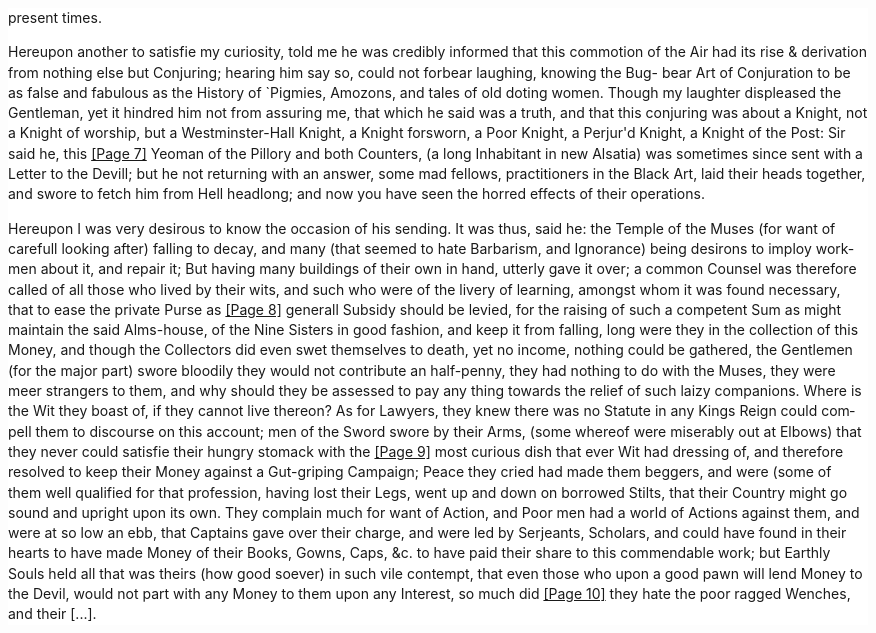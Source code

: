 present times.

Hereupon another to satisfie my curiosity, told me he was credibly in­formed
that this commotion of the Air had its rise & derivation from nothing else but
Conjuring; hearing him say so, could not forbear laughing, knowing the Bug-
bear Art of Conjuration to be as false and fabulous as the History of
`Pigmies, Amozons, and tales of old doting women. Though my laughter
displeased the Gentleman, yet it hin­dred him not from assuring me, that which
he said was a truth, and that this conjuring was about a Knight, not a Knight
of worship, but a Westminster-Hall Knight, a Knight forsworn, a Poor Knight, a
Perjur'd Knight, a Knight of the Post: Sir said he, this [[Page
7]](http://eebo.chadwyck.com/downloadtiff?vid=41621&page=5) Yeoman of the
Pillory and both Coun­ters, (a long Inhabitant in new Al­satia) was sometimes
since sent with a Letter to the Devill; but he not re­turning with an answer,
some mad fel­lows, practitioners in the Black Art, laid their heads together,
and swore to fetch him from Hell headlong; and now you have seen the horred
effects of their operations.

Hereupon I was very desirous to know the occasion of his sending. It was thus,
said he: the Temple of the Muses (for want of carefull looking after) falling
to decay, and many (that seemed to hate Barbarism, and Igno­rance) being
desirons to imploy work­men about it, and repair it; But having many buildings
of their own in hand, utterly gave it over; a com­mon Counsel was therefore
called of all those who lived by their wits, and such who were of the livery
of learn­ing, amongst whom it was found neces­sary, that to ease the private
Purse as [[Page 8]](http://eebo.chadwyck.com/downloadtiff?vid=41621&page=6)
generall Subsidy should be levied, for the raising of such a competent Sum as
might maintain the said Alms-house, of the Nine Sisters in good fashion, and
keep it from falling, long were they in the collection of this Money, and
though the Collectors did even swet themselves to death, yet no in­come,
nothing could be gathered, the Gentlemen (for the major part) swore bloodily
they would not contri­bute an half-penny, they had nothing to do with the
Muses, they were meer strangers to them, and why should they be assessed to
pay any thing to­wards the relief of such laizy compani­ons. Where is the Wit
they boast of, if they cannot live thereon? As for Lawyers, they knew there
was no Statute in any Kings Reign could com­pell them to discourse on this
account; men of the Sword swore by their Arms, (some whereof were miserably
out at Elbows) that they never could satisfie their hungry stomack with the
[[Page 9]](http://eebo.chadwyck.com/downloadtiff?vid=41621&page=6) most
curious dish that ever Wit had dressing of, and therefore resolved to keep
their Money against a Gut-gri­ping Campaign; Peace they cried had made them
beggers, and were (some of them well qualified for that pro­fession, having
lost their Legs, went up and down on borrowed Stilts, that their Country might
go sound and upright upon its own. They complain much for want of Action, and
Poor men had a world of Actions against them, and were at so low an ebb, that
Captains gave over their charge, and were led by Serjeants, Scholars, and
could have found in their hearts to have made Money of their Books, Gowns,
Caps, &c. to have paid their share to this commendable work; but Earthly Souls
held all that was theirs (how good soever) in such vile contempt, that even
those who upon a good pawn will lend Money to the Devil, would not part with
any Money to them upon any Interest, so much did [[Page
10]](http://eebo.chadwyck.com/downloadtiff?vid=41621&page=7) they hate the
poor ragged Wenches, and their  [...].
